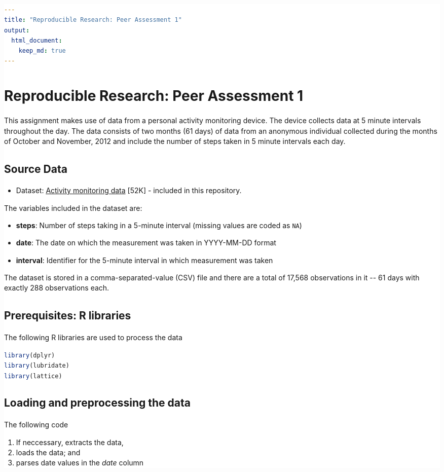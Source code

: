 ```yaml
---
title: "Reproducible Research: Peer Assessment 1"
output: 
  html_document:
    keep_md: true
---
```

# Reproducible Research: Peer Assessment 1

This assignment makes use of data from a personal activity monitoring
device. The device collects data at 5 minute intervals throughout the
day. The data consists of two months (61 days) of data from an anonymous
individual collected during the months of October and November, 2012
and include the number of steps taken in 5 minute intervals each day.

## Source Data

* Dataset: [Activity monitoring data](https://d396qusza40orc.cloudfront.net/repdata/data/activity.zip) [52K] - included in this repository.

The variables included in the dataset are:

* **steps**: Number of steps taking in a 5-minute interval (missing
    values are coded as `NA`)

* **date**: The date on which the measurement was taken in YYYY-MM-DD
    format

* **interval**: Identifier for the 5-minute interval in which
    measurement was taken

The dataset is stored in a comma-separated-value (CSV) file and there
are a total of 17,568 observations in it --
61 days with exactly 288 observations each.


## Prerequisites: R libraries

The following R libraries are used to process the data


```r
library(dplyr)
library(lubridate)
library(lattice)
```


## Loading and preprocessing the data

The following code

1. If neccessary, extracts the data,
2. loads the data; and
3. parses date values in the _date_ column
